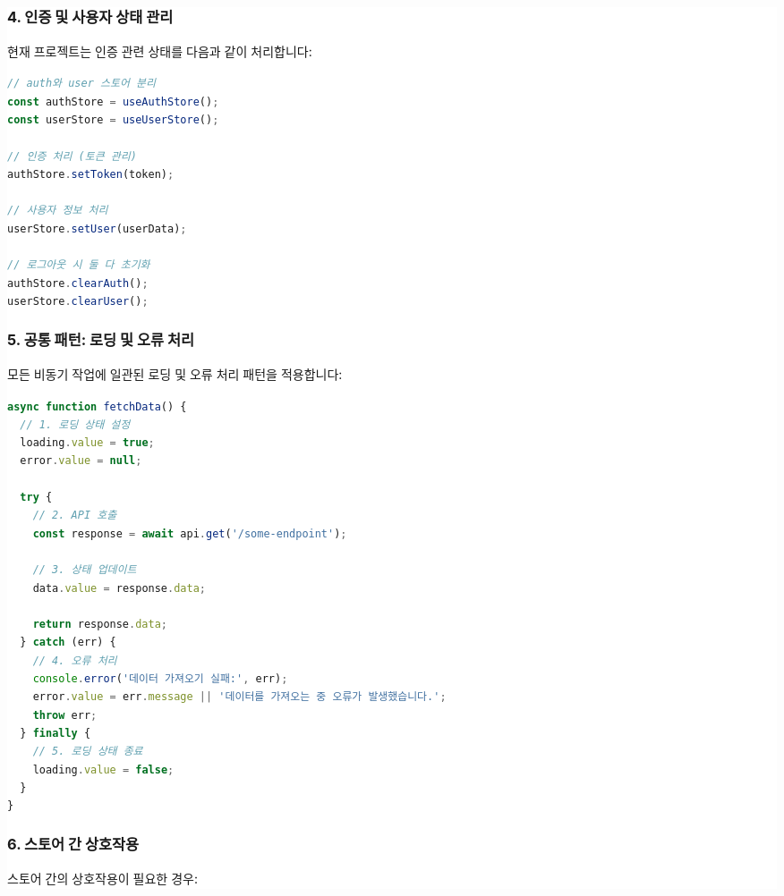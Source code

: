 ### 4. 인증 및 사용자 상태 관리

현재 프로젝트는 인증 관련 상태를 다음과 같이 처리합니다:

```typescript
// auth와 user 스토어 분리
const authStore = useAuthStore();
const userStore = useUserStore();

// 인증 처리 (토큰 관리)
authStore.setToken(token);

// 사용자 정보 처리
userStore.setUser(userData);

// 로그아웃 시 둘 다 초기화
authStore.clearAuth();
userStore.clearUser();
```

### 5. 공통 패턴: 로딩 및 오류 처리

모든 비동기 작업에 일관된 로딩 및 오류 처리 패턴을 적용합니다:

```typescript
async function fetchData() {
  // 1. 로딩 상태 설정
  loading.value = true;
  error.value = null;
  
  try {
    // 2. API 호출
    const response = await api.get('/some-endpoint');
    
    // 3. 상태 업데이트
    data.value = response.data;
    
    return response.data;
  } catch (err) {
    // 4. 오류 처리
    console.error('데이터 가져오기 실패:', err);
    error.value = err.message || '데이터를 가져오는 중 오류가 발생했습니다.';
    throw err;
  } finally {
    // 5. 로딩 상태 종료
    loading.value = false;
  }
}
```

### 6. 스토어 간 상호작용

스토어 간의 상호작용이 필요한 경우:
